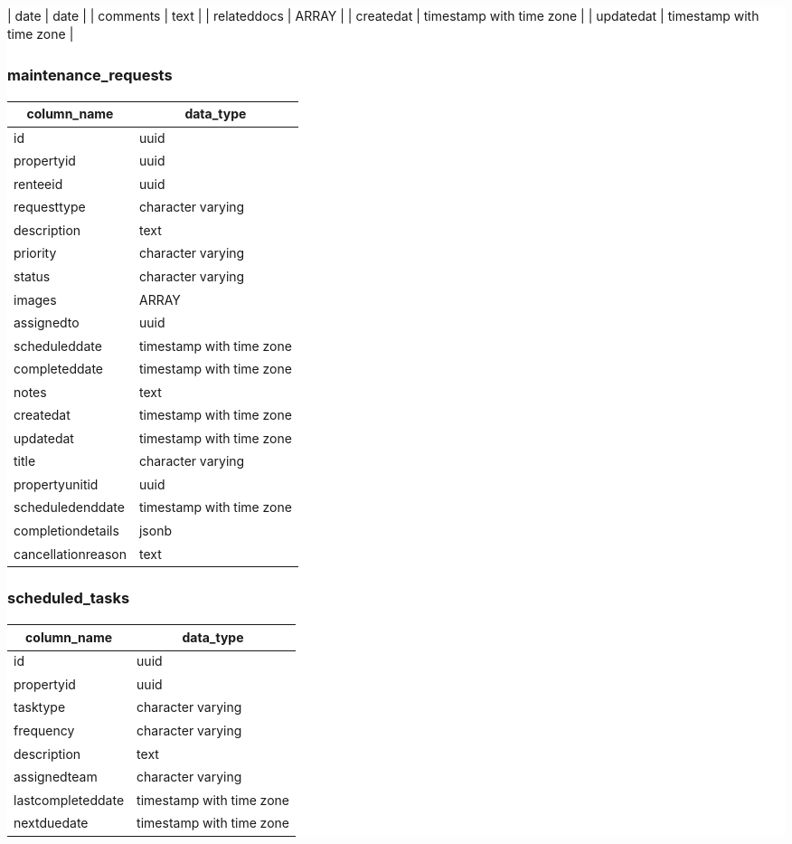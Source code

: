 | date | date |
| comments | text |
| relateddocs | ARRAY |
| createdat | timestamp with time zone |
| updatedat | timestamp with time zone |

### maintenance_requests
| column_name | data_type |
|-------------|-----------|
| id | uuid |
| propertyid | uuid |
| renteeid | uuid |
| requesttype | character varying |
| description | text |
| priority | character varying |
| status | character varying |
| images | ARRAY |
| assignedto | uuid |
| scheduleddate | timestamp with time zone |
| completeddate | timestamp with time zone |
| notes | text |
| createdat | timestamp with time zone |
| updatedat | timestamp with time zone |
| title | character varying |
| propertyunitid | uuid |
| scheduledenddate | timestamp with time zone |
| completiondetails | jsonb |
| cancellationreason | text |

### scheduled_tasks
| column_name | data_type |
|-------------|-----------|
| id | uuid |
| propertyid | uuid |
| tasktype | character varying |
| frequency | character varying |
| description | text |
| assignedteam | character varying |
| lastcompleteddate | timestamp with time zone |
| nextduedate | timestamp with time zone |